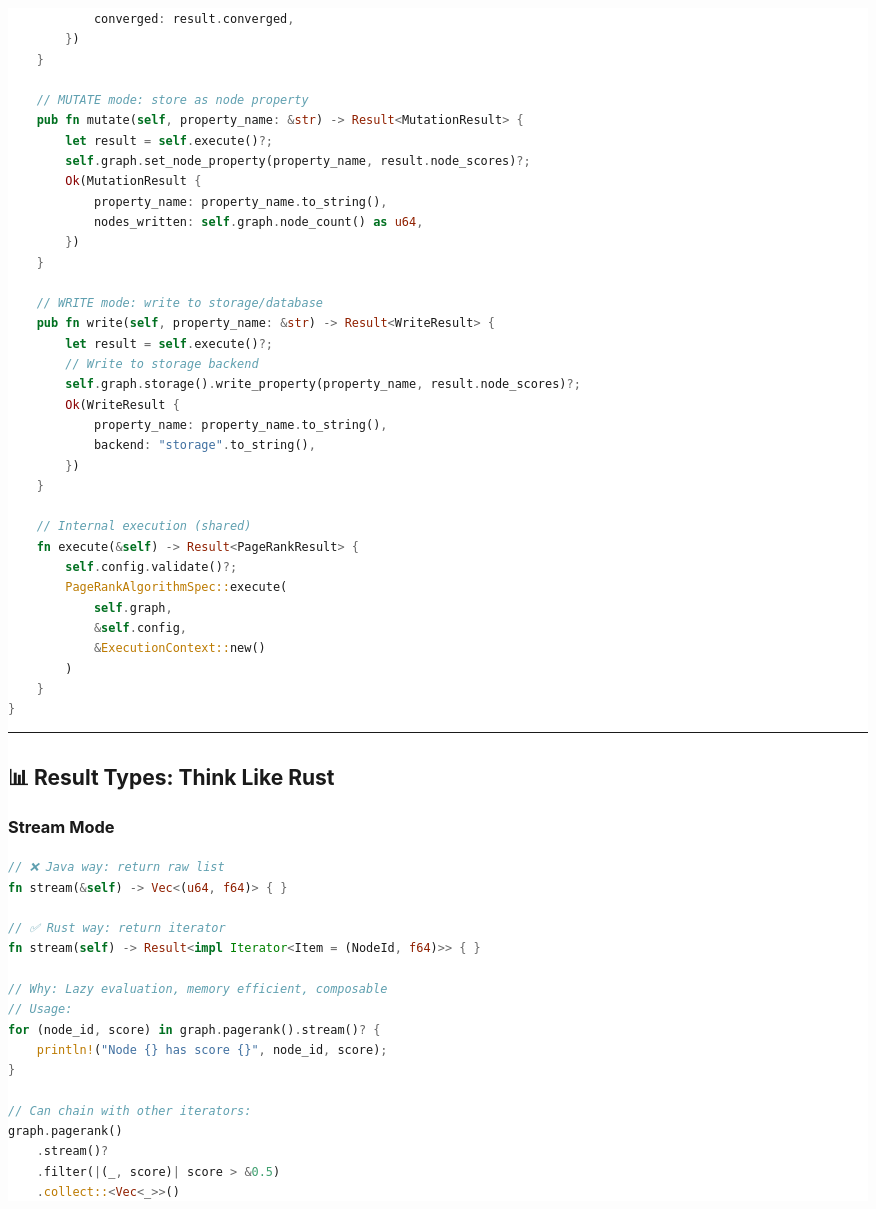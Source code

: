 ```rust
            converged: result.converged,
        })
    }
    
    // MUTATE mode: store as node property
    pub fn mutate(self, property_name: &str) -> Result<MutationResult> {
        let result = self.execute()?;
        self.graph.set_node_property(property_name, result.node_scores)?;
        Ok(MutationResult {
            property_name: property_name.to_string(),
            nodes_written: self.graph.node_count() as u64,
        })
    }
    
    // WRITE mode: write to storage/database
    pub fn write(self, property_name: &str) -> Result<WriteResult> {
        let result = self.execute()?;
        // Write to storage backend
        self.graph.storage().write_property(property_name, result.node_scores)?;
        Ok(WriteResult {
            property_name: property_name.to_string(),
            backend: "storage".to_string(),
        })
    }
    
    // Internal execution (shared)
    fn execute(&self) -> Result<PageRankResult> {
        self.config.validate()?;
        PageRankAlgorithmSpec::execute(
            self.graph,
            &self.config,
            &ExecutionContext::new()
        )
    }
}
```

---

## 📊 Result Types: Think Like Rust

### **Stream Mode**

```rust
// ❌ Java way: return raw list
fn stream(&self) -> Vec<(u64, f64)> { }

// ✅ Rust way: return iterator
fn stream(self) -> Result<impl Iterator<Item = (NodeId, f64)>> { }

// Why: Lazy evaluation, memory efficient, composable
// Usage:
for (node_id, score) in graph.pagerank().stream()? {
    println!("Node {} has score {}", node_id, score);
}

// Can chain with other iterators:
graph.pagerank()
    .stream()?
    .filter(|(_, score)| score > &0.5)
    .collect::<Vec<_>>()
```
